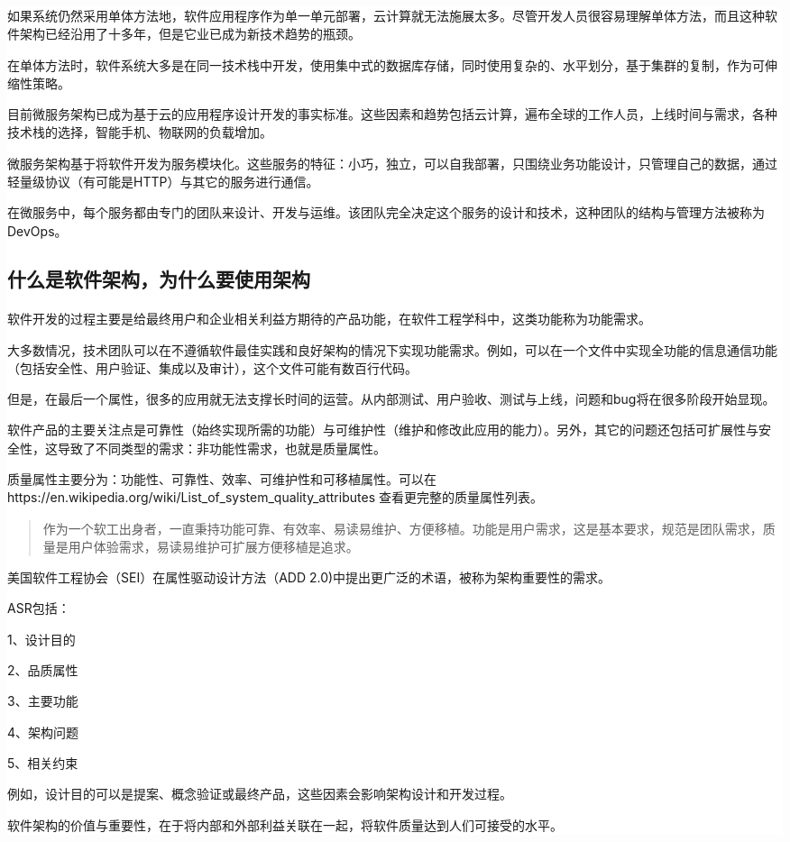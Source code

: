 如果系统仍然采用单体方法地，软件应用程序作为单一单元部署，云计算就无法施展太多。尽管开发人员很容易理解单体方法，而且这种软件架构已经沿用了十多年，但是它业已成为新技术趋势的瓶颈。



在单体方法时，软件系统大多是在同一技术栈中开发，使用集中式的数据库存储，同时使用复杂的、水平划分，基于集群的复制，作为可伸缩性策略。



目前微服务架构已成为基于云的应用程序设计开发的事实标准。这些因素和趋势包括云计算，遍布全球的工作人员，上线时间与需求，各种技术栈的选择，智能手机、物联网的负载增加。



微服务架构基于将软件开发为服务模块化。这些服务的特征：小巧，独立，可以自我部署，只围绕业务功能设计，只管理自己的数据，通过轻量级协议（有可能是HTTP）与其它的服务进行通信。





在微服务中，每个服务都由专门的团队来设计、开发与运维。该团队完全决定这个服务的设计和技术，这种团队的结构与管理方法被称为DevOps。



## 什么是软件架构，为什么要使用架构



软件开发的过程主要是给最终用户和企业相关利益方期待的产品功能，在软件工程学科中，这类功能称为功能需求。



大多数情况，技术团队可以在不遵循软件最佳实践和良好架构的情况下实现功能需求。例如，可以在一个文件中实现全功能的信息通信功能（包括安全性、用户验证、集成以及审计），这个文件可能有数百行代码。



但是，在最后一个属性，很多的应用就无法支撑长时间的运营。从内部测试、用户验收、测试与上线，问题和bug将在很多阶段开始显现。



软件产品的主要关注点是可靠性（始终实现所需的功能）与可维护性（维护和修改此应用的能力）。另外，其它的问题还包括可扩展性与安全性，这导致了不同类型的需求：非功能性需求，也就是质量属性。



质量属性主要分为：功能性、可靠性、效率、可维护性和可移植属性。可以在https://en.wikipedia.org/wiki/List\_of\_system\_quality\_attributes 查看更完整的质量属性列表。

> 作为一个软工出身者，一直秉持功能可靠、有效率、易读易维护、方便移植。功能是用户需求，这是基本要求，规范是团队需求，质量是用户体验需求，易读易维护可扩展方便移植是追求。

美国软件工程协会（SEI）在属性驱动设计方法（ADD 2.0)中提出更广泛的术语，被称为架构重要性的需求。



ASR包括：



1、设计目的

2、品质属性

3、主要功能

4、架构问题

5、相关约束



例如，设计目的可以是提案、概念验证或最终产品，这些因素会影响架构设计和开发过程。



软件架构的价值与重要性，在于将内部和外部利益关联在一起，将软件质量达到人们可接受的水平。
